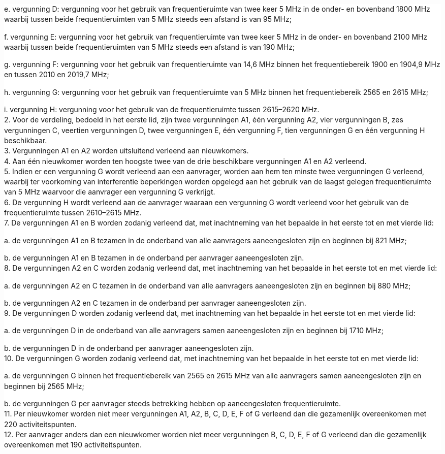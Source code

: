 e. vergunning D: vergunning voor het gebruik van frequentieruimte van twee keer 5 MHz in de onder- en bovenband 1800 MHz waarbij tussen beide frequentieruimten van 5 MHz steeds een afstand is van 95 MHz;  

f. vergunning E: vergunning voor het gebruik van frequentieruimte van twee keer 5 MHz in de onder- en bovenband 2100 MHz waarbij tussen beide frequentieruimten van 5 MHz steeds een afstand is van 190 MHz;  

g. vergunning F: vergunning voor het gebruik van frequentieruimte van 14,6 MHz binnen het frequentiebereik 1900 en 1904,9 MHz en tussen 2010 en 2019,7 MHz;  

h. vergunning G: vergunning voor het gebruik van frequentieruimte van 5 MHz binnen het frequentiebereik 2565 en 2615 MHz;  

i. vergunning H: vergunning voor het gebruik van de frequentieruimte tussen 2615–2620 MHz.     
2.  Voor de verdeling, bedoeld in het eerste lid, zijn twee vergunningen A1, één vergunning A2, vier vergunningen B, zes vergunningen C, veertien vergunningen D, twee vergunningen E, één vergunning F, tien vergunningen G en één vergunning H beschikbaar.   
3.  Vergunningen A1 en A2 worden uitsluitend verleend aan nieuwkomers.   
4.  Aan één nieuwkomer worden ten hoogste twee van de drie beschikbare vergunningen A1 en A2 verleend.   
5.  Indien er een vergunning G wordt verleend aan een aanvrager, worden aan hem ten minste twee vergunningen G verleend, waarbij ter voorkoming van interferentie beperkingen worden opgelegd aan het gebruik van de laagst gelegen frequentieruimte van 5 MHz waarvoor die aanvrager een vergunning G verkrijgt.   
6.  De vergunning H wordt verleend aan de aanvrager waaraan een vergunning G wordt verleend voor het gebruik van de frequentieruimte tussen 2610–2615 MHz.   
7.  De vergunningen A1 en B worden zodanig verleend dat, met inachtneming van het bepaalde in het eerste tot en met vierde lid: 

a. de vergunningen A1 en B tezamen in de onderband van alle aanvragers aaneengesloten zijn en beginnen bij 821 MHz;  

b. de vergunningen A1 en B tezamen in de onderband per aanvrager aaneengesloten zijn.     
8.  De vergunningen A2 en C worden zodanig verleend dat, met inachtneming van het bepaalde in het eerste tot en met vierde lid: 

a. de vergunningen A2 en C tezamen in de onderband van alle aanvragers aaneengesloten zijn en beginnen bij 880 MHz;  

b. de vergunningen A2 en C tezamen in de onderband per aanvrager aaneengesloten zijn.     
9.  De vergunningen D worden zodanig verleend dat, met inachtneming van het bepaalde in het eerste tot en met vierde lid: 

a. de vergunningen D in de onderband van alle aanvragers samen aaneengesloten zijn en beginnen bij 1710 MHz;  

b. de vergunningen D in de onderband per aanvrager aaneengesloten zijn.     
10.  De vergunningen G worden zodanig verleend dat, met inachtneming van het bepaalde in het eerste tot en met vierde lid: 

a. de vergunningen G binnen het frequentiebereik van 2565 en 2615 MHz van alle aanvragers samen aaneengesloten zijn en beginnen bij 2565 MHz;  

b. de vergunningen G per aanvrager steeds betrekking hebben op aaneengesloten frequentieruimte.     
11.  Per nieuwkomer worden niet meer vergunningen A1, A2, B, C, D, E, F of G verleend dan die gezamenlijk overeenkomen met 220 activiteitspunten.   
12.  Per aanvrager anders dan een nieuwkomer worden niet meer vergunningen B, C, D, E, F of G verleend dan die gezamenlijk overeenkomen met 190 activiteitspunten.   

